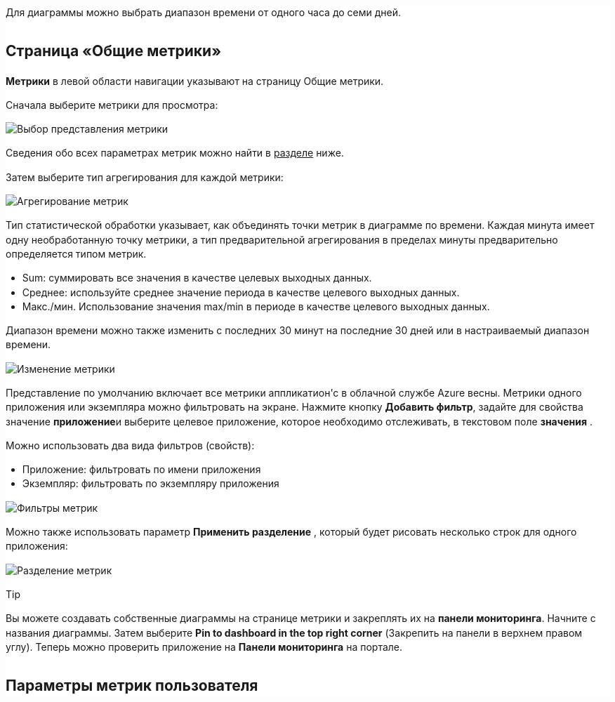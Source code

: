 Для диаграммы можно выбрать диапазон времени от одного часа до семи дней.

## <a name="common-metrics-page"></a>Страница «Общие метрики»

**Метрики** в левой области навигации указывают на страницу Общие метрики.

Сначала выберите метрики для просмотра:

![Выбор представления метрики](media/metrics/metrics-4.png)

Сведения обо всех параметрах метрик можно найти в [разделе](#user-metrics-options) ниже.

Затем выберите тип агрегирования для каждой метрики:

![Агрегирование метрик](media/metrics/metrics-5.png)

Тип статистической обработки указывает, как объединять точки метрик в диаграмме по времени. Каждая минута имеет одну необработанную точку метрики, а тип предварительной агрегирования в пределах минуты предварительно определяется типом метрик.
* Sum: суммировать все значения в качестве целевых выходных данных.
* Среднее: используйте среднее значение периода в качестве целевого выходных данных.
* Макс./мин. Использование значения max/min в периоде в качестве целевого выходных данных.

Диапазон времени можно также изменить с последних 30 минут на последние 30 дней или в настраиваемый диапазон времени.

![Изменение метрики](media/metrics/metrics-6.png)

Представление по умолчанию включает все метрики аппликатион'с в облачной службе Azure весны. Метрики одного приложения или экземпляра можно фильтровать на экране.  Нажмите кнопку **Добавить фильтр**, задайте для свойства значение **приложение**и выберите целевое приложение, которое необходимо отслеживать, в текстовом поле **значения** . 

Можно использовать два вида фильтров (свойств):
* Приложение: фильтровать по имени приложения
* Экземпляр: фильтровать по экземпляру приложения

![Фильтры метрик](media/metrics/metrics-7.png)

Можно также использовать параметр **Применить разделение** , который будет рисовать несколько строк для одного приложения:

![Разделение метрик](media/metrics/metrics-8.png)

>[!TIP]
> Вы можете создавать собственные диаграммы на странице метрики и закреплять их на **панели мониторинга**. Начните с названия диаграммы.  Затем выберите **Pin to dashboard in the top right corner** (Закрепить на панели в верхнем правом углу). Теперь можно проверить приложение на **Панели мониторинга** на портале.

## <a name="user-metrics-options"></a>Параметры метрик пользователя
